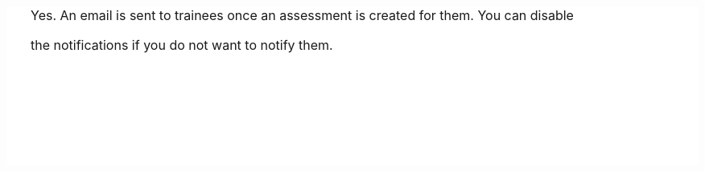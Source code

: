 <p class="graf graf--p" style="padding-left: 30px;"><span style="font-size: 12pt;">Yes. An email is sent to trainees once an assessment is created for them. You can disable</span></p>
<p class="graf graf--p" style="padding-left: 30px;"><span style="font-size: 12pt;">the notifications if you do not want to notify them.</span></p>
<p class="graf graf--p graf--empty" style="padding-left: 30px;"> </p>
<p class="graf graf--p" style="text-align: center;"> </p>
<p class="graf graf--p graf--empty"> </p>
<p class="graf graf--p graf--empty"> </p>